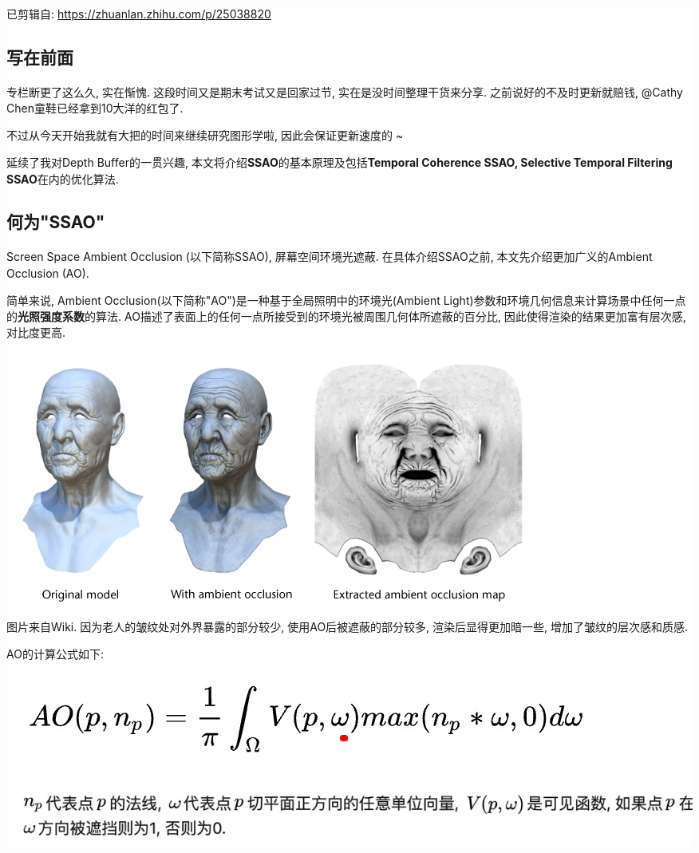 已剪辑自: https://zhuanlan.zhihu.com/p/25038820

## 写在前面

专栏断更了这么久, 实在惭愧. 这段时间又是期末考试又是回家过节, 实在是没时间整理干货来分享. 之前说好的不及时更新就赔钱, @Cathy Chen童鞋已经拿到10大洋的红包了.

不过从今天开始我就有大把的时间来继续研究图形学啦, 因此会保证更新速度的 ~

延续了我对Depth Buffer的一贯兴趣, 本文将介绍**SSAO**的基本原理及包括**Temporal Coherence SSAO, Selective Temporal Filtering SSAO**在内的优化算法.



## 何为"SSAO"

Screen Space Ambient Occlusion (以下简称SSAO), 屏幕空间环境光遮蔽. 在具体介绍SSAO之前, 本文先介绍更加广义的Ambient Occlusion (AO).

简单来说, Ambient Occlusion(以下简称"AO")是一种基于全局照明中的环境光(Ambient Light)参数和环境几何信息来计算场景中任何一点的**光照强度系数**的算法. AO描述了表面上的任何一点所接受到的环境光被周围几何体所遮蔽的百分比, 因此使得渲染的结果更加富有层次感, 对比度更高.

![img](SSAO_Info.assets/v2-40edd773a01ff958638b09b69399c75d_r-20200520012043047.jpg)





图片来自Wiki. 因为老人的皱纹处对外界暴露的部分较少, 使用AO后被遮蔽的部分较多, 渲染后显得更加暗一些, 增加了皱纹的层次感和质感.

AO的计算公式如下:

![image-20200520012814059](SSAO_Info.assets/image-20200520012814059.png)

![image-20200520013535156](SSAO_Info.assets/image-20200520013535156.png)
